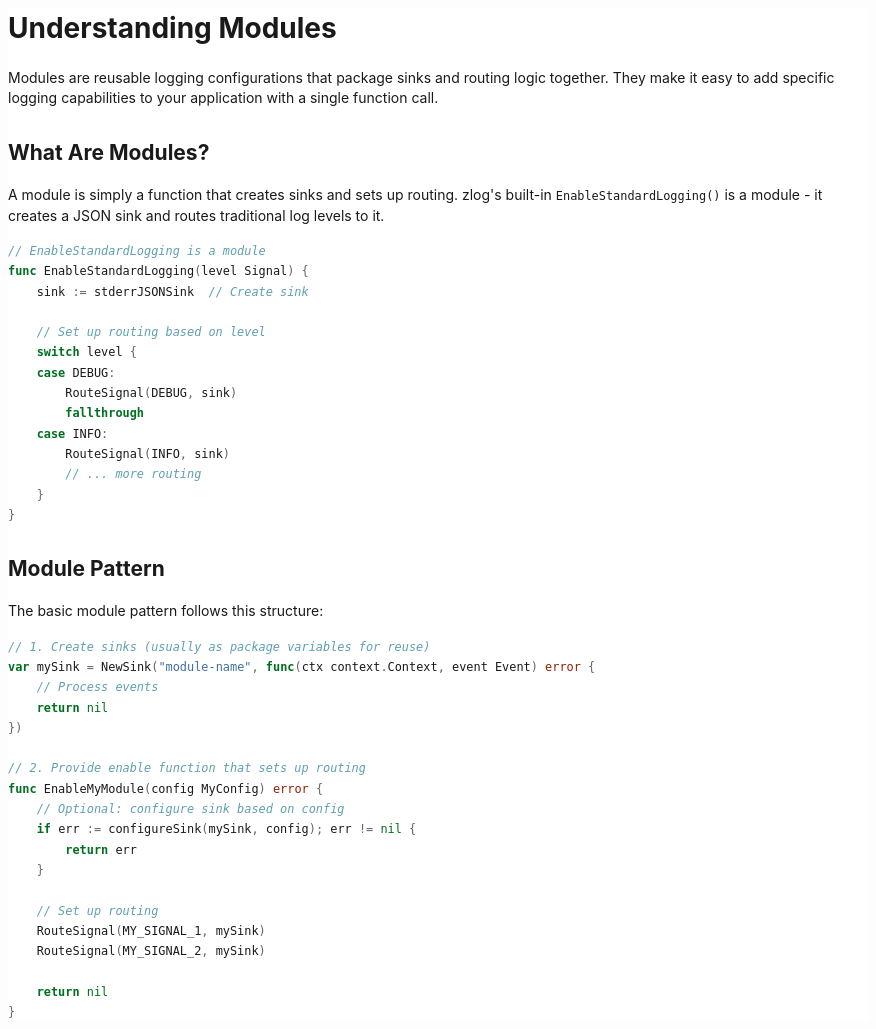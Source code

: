 # Understanding Modules

Modules are reusable logging configurations that package sinks and routing logic together. They make it easy to add specific logging capabilities to your application with a single function call.

## What Are Modules?

A module is simply a function that creates sinks and sets up routing. zlog's built-in `EnableStandardLogging()` is a module - it creates a JSON sink and routes traditional log levels to it.

```go
// EnableStandardLogging is a module
func EnableStandardLogging(level Signal) {
    sink := stderrJSONSink  // Create sink
    
    // Set up routing based on level
    switch level {
    case DEBUG:
        RouteSignal(DEBUG, sink)
        fallthrough
    case INFO:
        RouteSignal(INFO, sink)
        // ... more routing
    }
}
```

## Module Pattern

The basic module pattern follows this structure:

```go
// 1. Create sinks (usually as package variables for reuse)
var mySink = NewSink("module-name", func(ctx context.Context, event Event) error {
    // Process events
    return nil
})

// 2. Provide enable function that sets up routing
func EnableMyModule(config MyConfig) error {
    // Optional: configure sink based on config
    if err := configureSink(mySink, config); err != nil {
        return err
    }
    
    // Set up routing
    RouteSignal(MY_SIGNAL_1, mySink)
    RouteSignal(MY_SIGNAL_2, mySink)
    
    return nil
}
```
